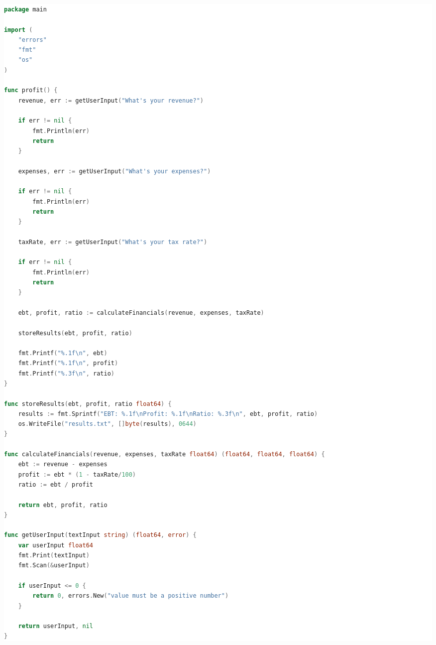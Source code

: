 ```go
package main

import (
	"errors"
	"fmt"
	"os"
)

func profit() {
	revenue, err := getUserInput("What's your revenue?")

	if err != nil {
		fmt.Println(err)
		return
	}

	expenses, err := getUserInput("What's your expenses?")

	if err != nil {
		fmt.Println(err)
		return
	}

	taxRate, err := getUserInput("What's your tax rate?")

	if err != nil {
		fmt.Println(err)
		return
	}

	ebt, profit, ratio := calculateFinancials(revenue, expenses, taxRate)

	storeResults(ebt, profit, ratio)

	fmt.Printf("%.1f\n", ebt)
	fmt.Printf("%.1f\n", profit)
	fmt.Printf("%.3f\n", ratio)
}

func storeResults(ebt, profit, ratio float64) {
	results := fmt.Sprintf("EBT: %.1f\nProfit: %.1f\nRatio: %.3f\n", ebt, profit, ratio)
	os.WriteFile("results.txt", []byte(results), 0644)
}

func calculateFinancials(revenue, expenses, taxRate float64) (float64, float64, float64) {
	ebt := revenue - expenses
	profit := ebt * (1 - taxRate/100)
	ratio := ebt / profit

	return ebt, profit, ratio
}

func getUserInput(textInput string) (float64, error) {
	var userInput float64
	fmt.Print(textInput)
	fmt.Scan(&userInput)

	if userInput <= 0 {
		return 0, errors.New("value must be a positive number")
	}

	return userInput, nil
}
```